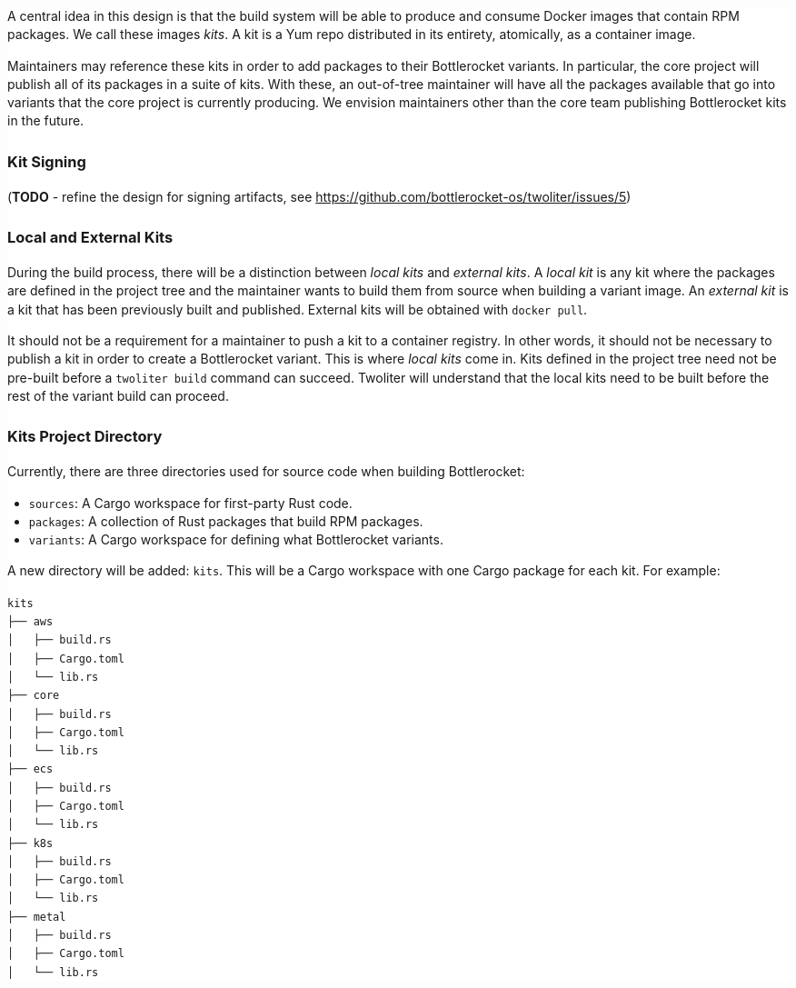 A central idea in this design is that the build system will be able to produce and consume Docker images that contain RPM packages.
We call these images *kits*.
A kit is a Yum repo distributed in its entirety, atomically, as a container image.

Maintainers may reference these kits in order to add packages to their Bottlerocket variants.
In particular, the core project will publish all of its packages in a suite of kits.
With these, an out-of-tree maintainer will have all the packages available that go into variants that the core project is currently producing.
We envision maintainers other than the core team publishing Bottlerocket kits in the future.

### Kit Signing

(**TODO** - refine the design for signing artifacts, see https://github.com/bottlerocket-os/twoliter/issues/5)

### Local and External Kits

During the build process, there will be a distinction between *local kits* and *external kits*.
A *local kit* is any kit where the packages are defined in the project tree and the maintainer wants to build them from source when building a variant image.
An *external kit* is a kit that has been previously built and published.
External kits will be obtained with `docker pull`.

It should not be a requirement for a maintainer to push a kit to a container registry.
In other words, it should not be necessary to publish a kit in order to create a Bottlerocket variant.
This is where *local kits* come in.
Kits defined in the project tree need not be pre-built before a `twoliter build` command can succeed.
Twoliter will understand that the local kits need to be built before the rest of the variant build can proceed.

### Kits Project Directory

Currently, there are three directories used for source code when building Bottlerocket:
- `sources`: A Cargo workspace for first-party Rust code.
- `packages`: A collection of Rust packages that build RPM packages.
- `variants`: A Cargo workspace for defining what Bottlerocket variants.

A new directory will be added: `kits`.
This will be a Cargo workspace with one Cargo package for each kit.
For example:

```
kits
├── aws
│   ├── build.rs
│   ├── Cargo.toml
│   └── lib.rs
├── core
│   ├── build.rs
│   ├── Cargo.toml
│   └── lib.rs
├── ecs
│   ├── build.rs
│   ├── Cargo.toml
│   └── lib.rs
├── k8s
│   ├── build.rs
│   ├── Cargo.toml
│   └── lib.rs
├── metal
│   ├── build.rs
│   ├── Cargo.toml
│   └── lib.rs
```